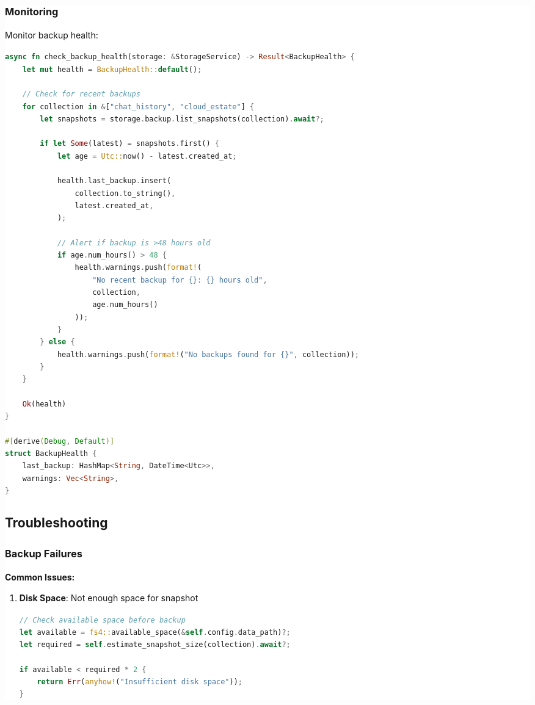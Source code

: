 ### Monitoring

Monitor backup health:

```rust
async fn check_backup_health(storage: &StorageService) -> Result<BackupHealth> {
    let mut health = BackupHealth::default();

    // Check for recent backups
    for collection in &["chat_history", "cloud_estate"] {
        let snapshots = storage.backup.list_snapshots(collection).await?;

        if let Some(latest) = snapshots.first() {
            let age = Utc::now() - latest.created_at;

            health.last_backup.insert(
                collection.to_string(),
                latest.created_at,
            );

            // Alert if backup is >48 hours old
            if age.num_hours() > 48 {
                health.warnings.push(format!(
                    "No recent backup for {}: {} hours old",
                    collection,
                    age.num_hours()
                ));
            }
        } else {
            health.warnings.push(format!("No backups found for {}", collection));
        }
    }

    Ok(health)
}

#[derive(Debug, Default)]
struct BackupHealth {
    last_backup: HashMap<String, DateTime<Utc>>,
    warnings: Vec<String>,
}
```

## Troubleshooting

### Backup Failures

**Common Issues:**

1. **Disk Space**: Not enough space for snapshot
   ```rust
   // Check available space before backup
   let available = fs4::available_space(&self.config.data_path)?;
   let required = self.estimate_snapshot_size(collection).await?;

   if available < required * 2 {
       return Err(anyhow!("Insufficient disk space"));
   }
   ```
